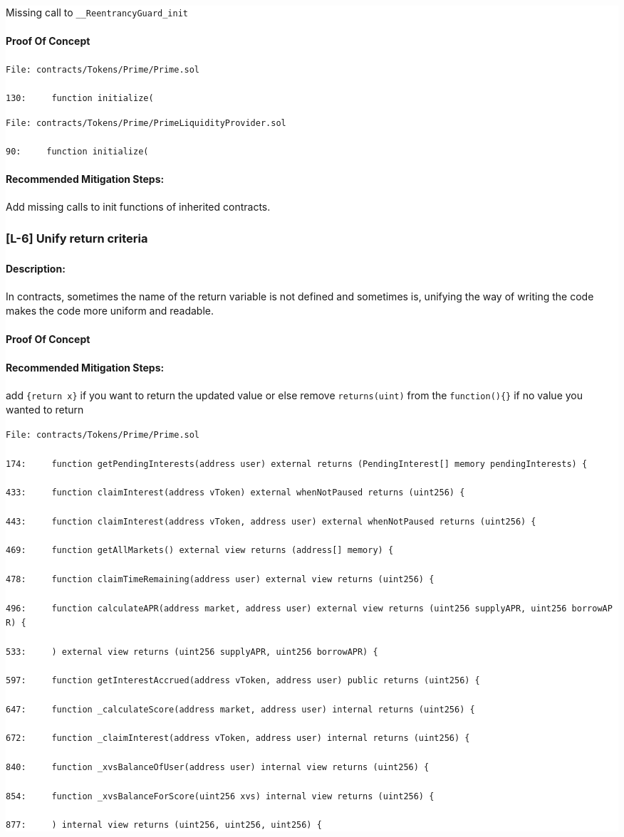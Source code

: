 Missing call to `__ReentrancyGuard_init`

#### **Proof Of Concept**

```solidity
File: contracts/Tokens/Prime/Prime.sol

130:     function initialize(

```

```solidity
File: contracts/Tokens/Prime/PrimeLiquidityProvider.sol

90:     function initialize(

```

#### Recommended Mitigation Steps:

Add missing calls to init functions of inherited contracts.

### [L-6] Unify return criteria

#### Description:

In contracts, sometimes the name of the return variable is not defined and sometimes is, unifying the way of writing the code makes the code more uniform and readable.

#### **Proof Of Concept**

#### Recommended Mitigation Steps:

add `{return x}` if you want to return the updated value or else remove `returns(uint)` from the `function(){}` if no value you wanted to return

```solidity
File: contracts/Tokens/Prime/Prime.sol

174:     function getPendingInterests(address user) external returns (PendingInterest[] memory pendingInterests) {

433:     function claimInterest(address vToken) external whenNotPaused returns (uint256) {

443:     function claimInterest(address vToken, address user) external whenNotPaused returns (uint256) {

469:     function getAllMarkets() external view returns (address[] memory) {

478:     function claimTimeRemaining(address user) external view returns (uint256) {

496:     function calculateAPR(address market, address user) external view returns (uint256 supplyAPR, uint256 borrowAPR) {

533:     ) external view returns (uint256 supplyAPR, uint256 borrowAPR) {

597:     function getInterestAccrued(address vToken, address user) public returns (uint256) {

647:     function _calculateScore(address market, address user) internal returns (uint256) {

672:     function _claimInterest(address vToken, address user) internal returns (uint256) {

840:     function _xvsBalanceOfUser(address user) internal view returns (uint256) {

854:     function _xvsBalanceForScore(uint256 xvs) internal view returns (uint256) {

877:     ) internal view returns (uint256, uint256, uint256) {
```